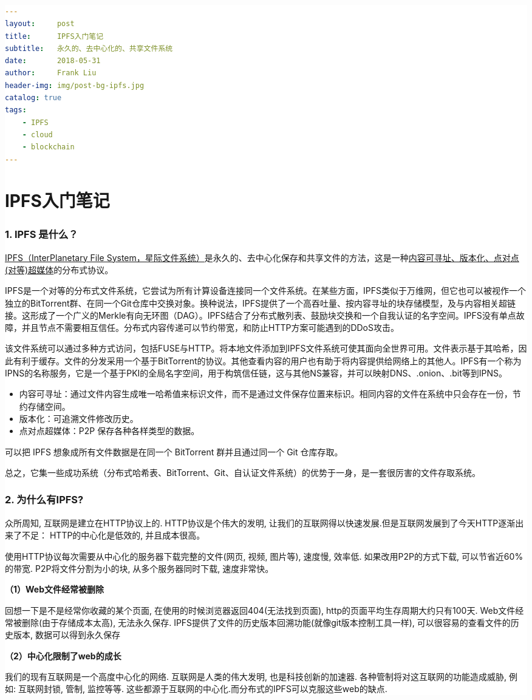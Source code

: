 ```yaml
---
layout:     post
title:      IPFS入门笔记
subtitle:   永久的、去中心化的、共享文件系统
date:       2018-05-31
author:     Frank Liu
header-img: img/post-bg-ipfs.jpg
catalog: true
tags:
    - IPFS
    - cloud
    - blockchain
---
```


# IPFS入门笔记

### 1. IPFS 是什么？

[IPFS（InterPlanetary File System，星际文件系统）](https://zh.wikipedia.org/wiki/%E6%98%9F%E9%99%85%E6%96%87%E4%BB%B6%E7%B3%BB%E7%BB%9F)是永久的、去中心化保存和共享文件的方法，这是一种<u>内容可寻址、版本化、点对点(对等)超媒体</u>的分布式协议。

IPFS是一个对等的分布式文件系统，它尝试为所有计算设备连接同一个文件系统。在某些方面，IPFS类似于万维网，但它也可以被视作一个独立的BitTorrent群、在同一个Git仓库中交换对象。换种说法，IPFS提供了一个高吞吐量、按内容寻址的块存储模型，及与内容相关超链接。这形成了一个广义的Merkle有向无环图（DAG）。IPFS结合了分布式散列表、鼓励块交换和一个自我认证的名字空间。IPFS没有单点故障，并且节点不需要相互信任。分布式内容传递可以节约带宽，和防止HTTP方案可能遇到的DDoS攻击。

该文件系统可以通过多种方式访问，包括FUSE与HTTP。将本地文件添加到IPFS文件系统可使其面向全世界可用。文件表示基于其哈希，因此有利于缓存。文件的分发采用一个基于BitTorrent的协议。其他查看内容的用户也有助于将内容提供给网络上的其他人。IPFS有一个称为IPNS的名称服务，它是一个基于PKI的全局名字空间，用于构筑信任链，这与其他NS兼容，并可以映射DNS、.onion、.bit等到IPNS。

* 内容可寻址：通过文件内容生成唯一哈希值来标识文件，而不是通过文件保存位置来标识。相同内容的文件在系统中只会存在一份，节约存储空间。
* 版本化：可追溯文件修改历史。
* 点对点超媒体：P2P 保存各种各样类型的数据。

可以把 IPFS 想象成所有文件数据是在同一个 BitTorrent 群并且通过同一个 Git 仓库存取。

总之，它集一些成功系统（分布式哈希表、BitTorrent、Git、自认证文件系统）的优势于一身，是一套很厉害的文件存取系统。

### 2. 为什么有IPFS?

众所周知, 互联网是建立在HTTP协议上的. HTTP协议是个伟大的发明, 让我们的互联网得以快速发展.但是互联网发展到了今天HTTP逐渐出来了不足：
HTTP的中心化是低效的, 并且成本很高。

使用HTTP协议每次需要从中心化的服务器下载完整的文件(网页, 视频, 图片等), 速度慢, 效率低. 如果改用P2P的方式下载, 可以节省近60%的带宽. P2P将文件分割为小的块, 从多个服务器同时下载, 速度非常快。

**（1）Web文件经常被删除**

回想一下是不是经常你收藏的某个页面, 在使用的时候浏览器返回404(无法找到页面), http的页面平均生存周期大约只有100天. Web文件经常被删除(由于存储成本太高), 无法永久保存. IPFS提供了文件的历史版本回溯功能(就像git版本控制工具一样), 可以很容易的查看文件的历史版本, 数据可以得到永久保存

**（2）中心化限制了web的成长**

我们的现有互联网是一个高度中心化的网络. 互联网是人类的伟大发明, 也是科技创新的加速器. 各种管制将对这互联网的功能造成威胁, 例如: 互联网封锁, 管制, 监控等等. 这些都源于互联网的中心化.而分布式的IPFS可以克服这些web的缺点.
